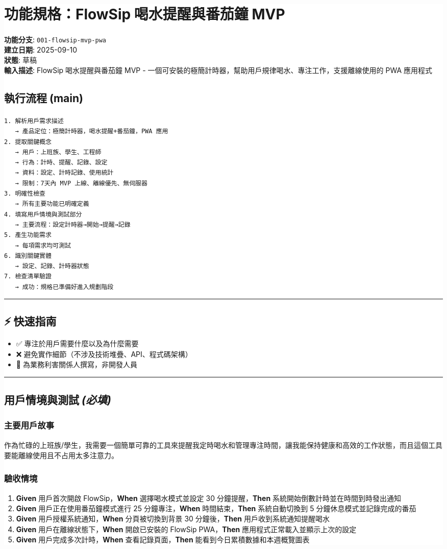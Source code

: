 # 功能規格：FlowSip 喝水提醒與番茄鐘 MVP

**功能分支**: `001-flowsip-mvp-pwa`  
**建立日期**: 2025-09-10  
**狀態**: 草稿  
**輸入描述**: FlowSip 喝水提醒與番茄鐘 MVP - 一個可安裝的極簡計時器，幫助用戶規律喝水、專注工作，支援離線使用的 PWA 應用程式

## 執行流程 (main)
```
1. 解析用戶需求描述
   → 產品定位：極簡計時器，喝水提醒+番茄鐘，PWA 應用
2. 提取關鍵概念
   → 用戶：上班族、學生、工程師
   → 行為：計時、提醒、記錄、設定
   → 資料：設定、計時記錄、使用統計
   → 限制：7天內 MVP 上線、離線優先、無伺服器
3. 明確性檢查
   → 所有主要功能已明確定義
4. 填寫用戶情境與測試部分
   → 主要流程：設定計時器→開始→提醒→記錄
5. 產生功能需求
   → 每項需求均可測試
6. 識別關鍵實體
   → 設定、記錄、計時器狀態
7. 檢查清單驗證
   → 成功：規格已準備好進入規劃階段
```

---

## ⚡ 快速指南
- ✅ 專注於用戶需要什麼以及為什麼需要
- ❌ 避免實作細節（不涉及技術堆疊、API、程式碼架構）
- 👥 為業務利害關係人撰寫，非開發人員

---

## 用戶情境與測試 *(必填)*

### 主要用戶故事
作為忙碌的上班族/學生，我需要一個簡單可靠的工具來提醒我定時喝水和管理專注時間，讓我能保持健康和高效的工作狀態，而且這個工具要能離線使用且不占用太多注意力。

### 驗收情境
1. **Given** 用戶首次開啟 FlowSip，**When** 選擇喝水模式並設定 30 分鐘提醒，**Then** 系統開始倒數計時並在時間到時發出通知
2. **Given** 用戶正在使用番茄鐘模式進行 25 分鐘專注，**When** 時間結束，**Then** 系統自動切換到 5 分鐘休息模式並記錄完成的番茄
3. **Given** 用戶授權系統通知，**When** 分頁被切換到背景 30 分鐘後，**Then** 用戶收到系統通知提醒喝水
4. **Given** 用戶在離線狀態下，**When** 開啟已安裝的 FlowSip PWA，**Then** 應用程式正常載入並顯示上次的設定
5. **Given** 用戶完成多次計時，**When** 查看記錄頁面，**Then** 能看到今日累積數據和本週概覽圖表
